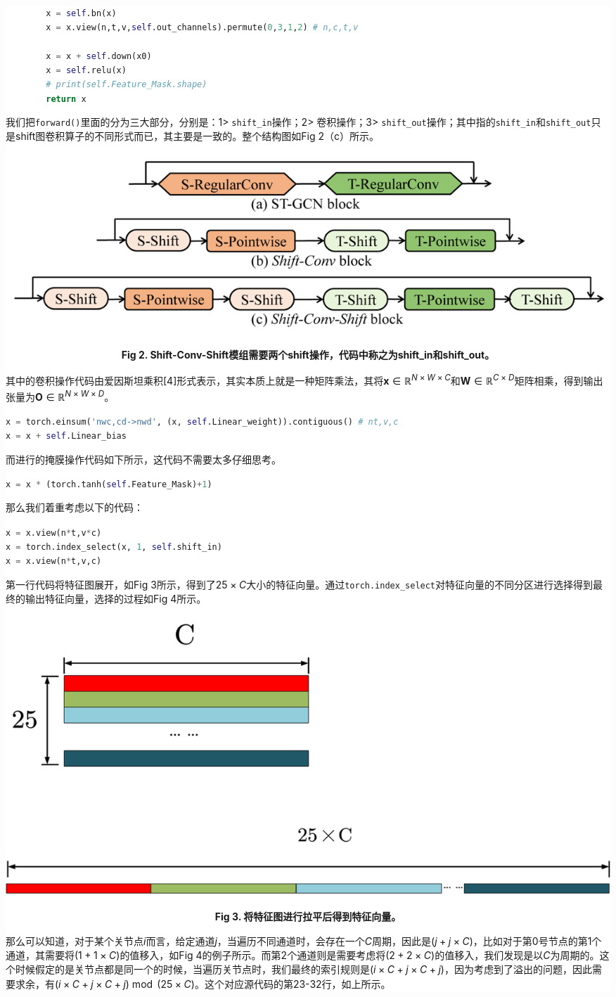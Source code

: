 ```python
        x = self.bn(x)
        x = x.view(n,t,v,self.out_channels).permute(0,3,1,2) # n,c,t,v

        x = x + self.down(x0)
        x = self.relu(x)
        # print(self.Feature_Mask.shape)
        return x
```

我们把`forward()`里面的分为三大部分，分别是：1> `shift_in`操作；2> 卷积操作；3> `shift_out`操作；其中指的`shift_in`和`shift_out`只是shift图卷积算子的不同形式而已，其主要是一致的。整个结构图如Fig 2（c）所示。

![conv][conv]

<div align='center'>
    <b>
        Fig 2. Shift-Conv-Shift模组需要两个shift操作，代码中称之为shift_in和shift_out。
    </b>
</div>

其中的卷积操作代码由爱因斯坦乘积[4]形式表示，其实本质上就是一种矩阵乘法，其将$\mathbf{x} \in \mathbb{R}^{N \times W \times C}$和$\mathbf{W} \in \mathbb{R}^{C \times D}$矩阵相乘，得到输出张量为$\mathbf{O} \in \mathbb{R}^{N \times W \times D}$。

```python
x = torch.einsum('nwc,cd->nwd', (x, self.Linear_weight)).contiguous() # nt,v,c
x = x + self.Linear_bias
```

而进行的掩膜操作代码如下所示，这代码不需要太多仔细思考。

```python
x = x * (torch.tanh(self.Feature_Mask)+1)
```

那么我们着重考虑以下的代码：

```python
x = x.view(n*t,v*c)
x = torch.index_select(x, 1, self.shift_in)
x = x.view(n*t,v,c)
```

第一行代码将特征图展开，如Fig 3所示，得到了$25 \times C$大小的特征向量。通过`torch.index_select`对特征向量的不同分区进行选择得到最终的输出特征向量，选择的过程如Fig 4所示。

![flatten][flatten]

<div align='center'>
    <b>
        Fig 3. 将特征图进行拉平后得到特征向量。 
    </b>
</div>

那么可以知道，对于某个关节点$i$而言，给定通道$j$，当遍历不同通道时，会存在一个$C$周期，因此是$(j+j\times C)$，比如对于第0号节点的第1个通道，其需要将$(1+1\times C)$的值移入，如Fig 4的例子所示。而第2个通道则是需要考虑将$(2+2\times C)$的值移入，我们发现是以$C$为周期的。这个时候假定的是关节点都是同一个的时候，当遍历关节点时，我们最终的索引规则是$(i\times C + j\times C + j)$，因为考虑到了溢出的问题，因此需要求余，有$(i \times C + j \times C + j) \bmod (25 \times C)$。这个对应源代码的第23-32行，如上所示。


[non_local_spatial_shift]: ./imgs/non_local_spatial_shift.png
[conv]: ./imgs/conv.png
[flatten]: ./imgs/flatten.png
[shift_vector]: ./imgs/shift_vector.png